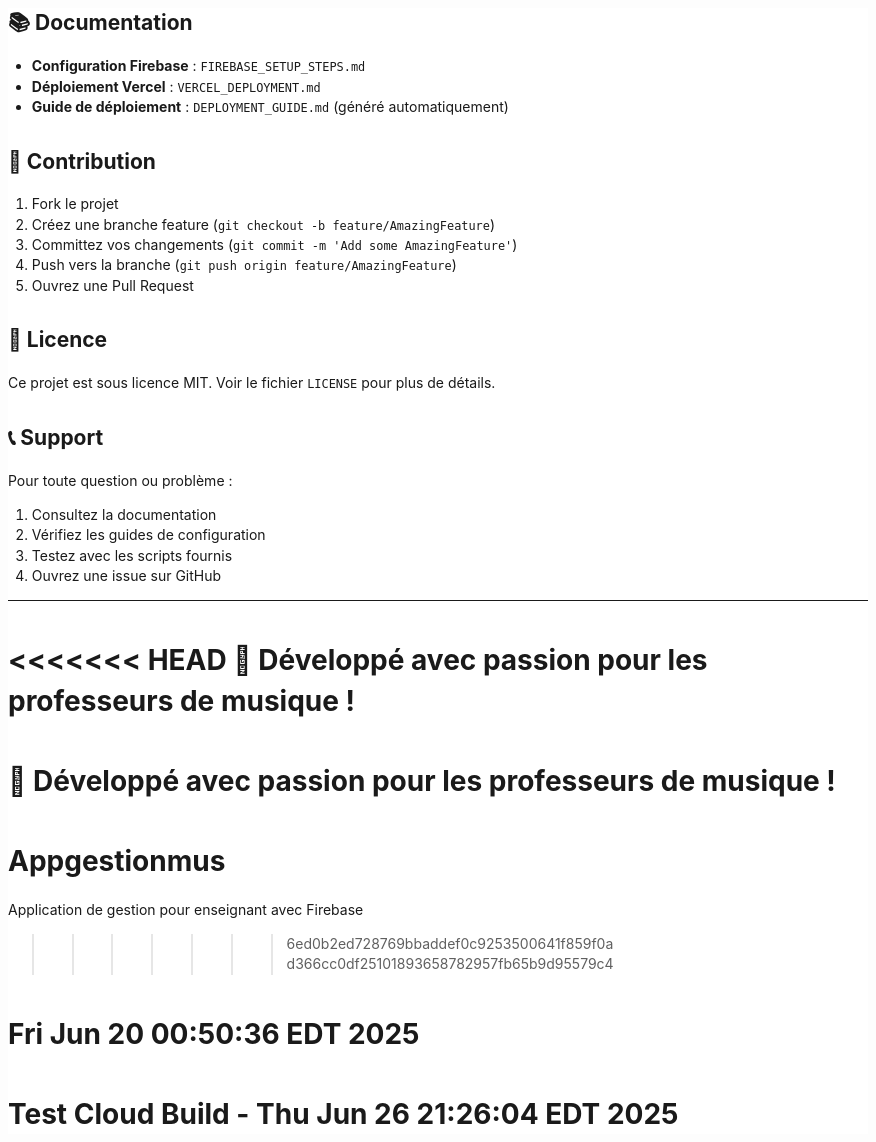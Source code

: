 ## 📚 Documentation

- **Configuration Firebase** : `FIREBASE_SETUP_STEPS.md`
- **Déploiement Vercel** : `VERCEL_DEPLOYMENT.md`
- **Guide de déploiement** : `DEPLOYMENT_GUIDE.md` (généré automatiquement)

## 🤝 Contribution

1. Fork le projet
2. Créez une branche feature (`git checkout -b feature/AmazingFeature`)
3. Committez vos changements (`git commit -m 'Add some AmazingFeature'`)
4. Push vers la branche (`git push origin feature/AmazingFeature`)
5. Ouvrez une Pull Request

## 📄 Licence

Ce projet est sous licence MIT. Voir le fichier `LICENSE` pour plus de détails.

## 📞 Support

Pour toute question ou problème :
1. Consultez la documentation
2. Vérifiez les guides de configuration
3. Testez avec les scripts fournis
4. Ouvrez une issue sur GitHub

---

<<<<<<< HEAD
**🎵 Développé avec passion pour les professeurs de musique !** 
=======
**🎵 Développé avec passion pour les professeurs de musique !** 
=======
# Appgestionmus
Application de gestion pour enseignant avec Firebase
>>>>>>> 6ed0b2ed728769bbaddef0c9253500641f859f0a
>>>>>>> d366cc0df25101893658782957fb65b9d95579c4
# Fri Jun 20 00:50:36 EDT 2025
# Test Cloud Build - Thu Jun 26 21:26:04 EDT 2025
